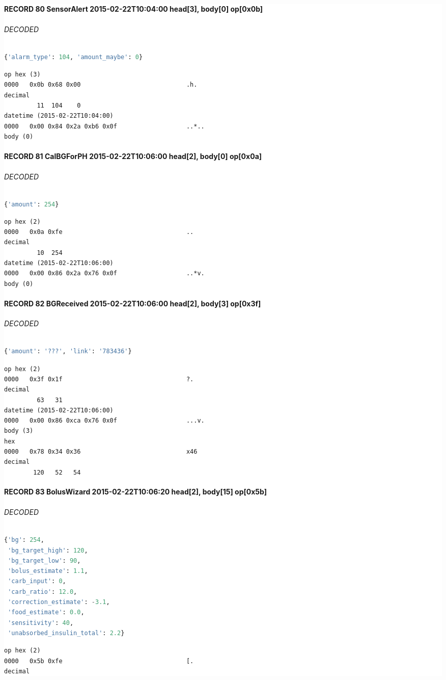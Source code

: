 #### RECORD 80 SensorAlert 2015-02-22T10:04:00 head[3], body[0] op[0x0b]
###### DECODED
```python
{'alarm_type': 104, 'amount_maybe': 0}
```
    op hex (3)
    0000   0x0b 0x68 0x00                             .h.
    decimal
             11  104    0
    datetime (2015-02-22T10:04:00)
    0000   0x00 0x84 0x2a 0xb6 0x0f                   ..*..
    body (0)

#### RECORD 81 CalBGForPH 2015-02-22T10:06:00 head[2], body[0] op[0x0a]
###### DECODED
```python
{'amount': 254}
```
    op hex (2)
    0000   0x0a 0xfe                                  ..
    decimal
             10  254
    datetime (2015-02-22T10:06:00)
    0000   0x00 0x86 0x2a 0x76 0x0f                   ..*v.
    body (0)

#### RECORD 82 BGReceived 2015-02-22T10:06:00 head[2], body[3] op[0x3f]
###### DECODED
```python
{'amount': '???', 'link': '783436'}
```
    op hex (2)
    0000   0x3f 0x1f                                  ?.
    decimal
             63   31
    datetime (2015-02-22T10:06:00)
    0000   0x00 0x86 0xca 0x76 0x0f                   ...v.
    body (3)
    hex
    0000   0x78 0x34 0x36                             x46
    decimal
            120   52   54

#### RECORD 83 BolusWizard 2015-02-22T10:06:20 head[2], body[15] op[0x5b]
###### DECODED
```python
{'bg': 254,
 'bg_target_high': 120,
 'bg_target_low': 90,
 'bolus_estimate': 1.1,
 'carb_input': 0,
 'carb_ratio': 12.0,
 'correction_estimate': -3.1,
 'food_estimate': 0.0,
 'sensitivity': 40,
 'unabsorbed_insulin_total': 2.2}
```
    op hex (2)
    0000   0x5b 0xfe                                  [.
    decimal